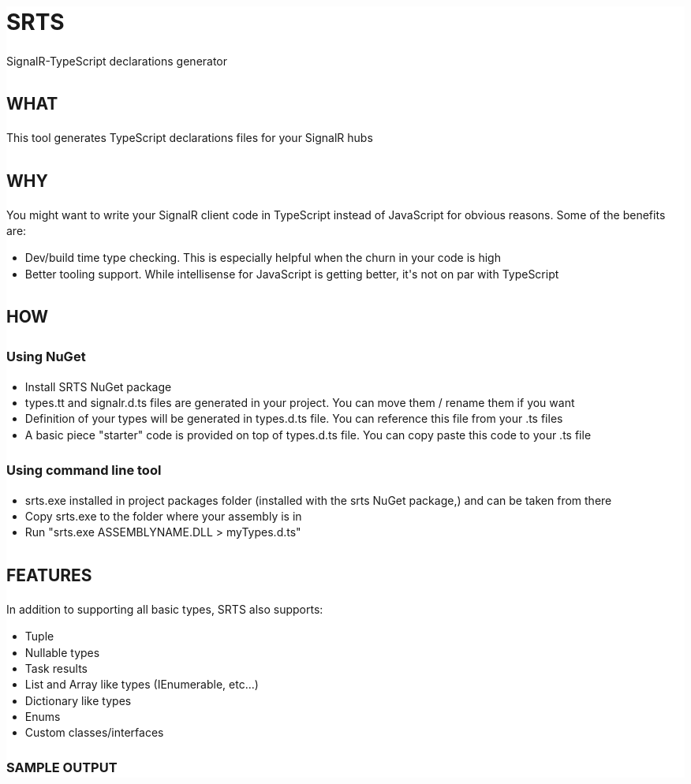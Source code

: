 # SRTS

SignalR-TypeScript declarations generator

## WHAT

This tool generates TypeScript declarations files for your SignalR hubs

## WHY

You might want to write your SignalR client code in TypeScript instead of JavaScript for obvious reasons. Some of the benefits are:

* Dev/build time type checking. This is especially helpful when the churn in your code is high
* Better tooling support. While intellisense for JavaScript is getting better, it's not on par with TypeScript

## HOW

### Using NuGet

* Install SRTS NuGet package
* types.tt and signalr.d.ts files are generated in your project. You can move them / rename them if you want
* Definition of your types will be generated in types.d.ts file.  You can reference this file from your .ts files
* A basic piece "starter" code is provided on top of types.d.ts file.  You can copy paste this code to your .ts file

### Using command line tool

* srts.exe installed in project packages folder (installed with the srts NuGet package,) and can be taken from there
* Copy srts.exe to the folder where your assembly is in 
* Run "srts.exe ASSEMBLYNAME.DLL > myTypes.d.ts"

## FEATURES

In addition to supporting all basic types, SRTS also supports:

* Tuple
* Nullable types
* Task results
* List and Array like types (IEnumerable, etc...)
* Dictionary like types
* Enums
* Custom classes/interfaces

### SAMPLE OUTPUT 
